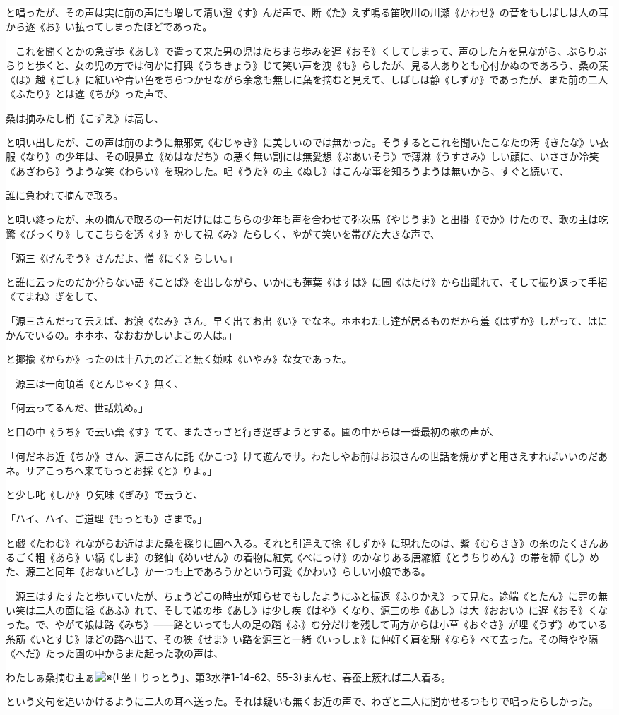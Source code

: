 
と唱ったが、その声は実に前の声にも増して清い澄《す》んだ声で、断《た》えず鳴る笛吹川の川瀬《かわせ》の音をもしばしは人の耳から逐《お》い払ってしまったほどであった。

　これを聞くとかの急ぎ歩《あし》で遣って来た男の児はたちまち歩みを遅《おそ》くしてしまって、声のした方を見ながら、ぶらりぶらりと歩くと、女の児の方では何かに打興《うちきょう》じて笑い声を洩《も》らしたが、見る人ありとも心付かぬのであろう、桑の葉《は》越《ごし》に紅いや青い色をちらつかせながら余念も無しに葉を摘むと見えて、しばしは静《しずか》であったが、また前の二人《ふたり》とは違《ちが》った声で、




桑は摘みたし梢《こずえ》は高し、





と唄い出したが、この声は前のように無邪気《むじゃき》に美しいのでは無かった。そうするとこれを聞いたこなたの汚《きたな》い衣服《なり》の少年は、その眼鼻立《めはなだち》の悪く無い割には無愛想《ぶあいそう》で薄淋《うすさみ》しい顔に、いささか冷笑《あざわら》うような笑《わらい》を現わした。唱《うた》の主《ぬし》はこんな事を知ろうようは無いから、すぐと続いて、




誰に負われて摘んで取ろ。





と唄い終ったが、末の摘んで取ろの一句だけにはこちらの少年も声を合わせて弥次馬《やじうま》と出掛《でか》けたので、歌の主は吃驚《びっくり》してこちらを透《す》かして視《み》たらしく、やがて笑いを帯びた大きな声で、

「源三《げんぞう》さんだよ、憎《にく》らしい。」

と誰に云ったのだか分らない語《ことば》を出しながら、いかにも蓮葉《はすは》に圃《はたけ》から出離れて、そして振り返って手招《てまね》ぎをして、

「源三さんだって云えば、お浪《なみ》さん。早く出てお出《い》でなネ。ホホわたし達が居るものだから羞《はずか》しがって、はにかんでいるの。ホホホ、なおおかしいよこの人は。」

と揶揄《からか》ったのは十八九のどこと無く嫌味《いやみ》な女であった。

　源三は一向頓着《とんじゃく》無く、

「何云ってるんだ、世話焼め。」

と口の中《うち》で云い棄《す》てて、またさっさと行き過ぎようとする。圃の中からは一番最初の歌の声が、

「何だネお近《ちか》さん、源三さんに託《かこつ》けて遊んでサ。わたしやお前はお浪さんの世話を焼かずと用さえすればいいのだあネ。サアこっちへ来てもっとお採《と》りよ。」

と少し叱《しか》り気味《ぎみ》で云うと、

「ハイ、ハイ、ご道理《もっとも》さまで。」

と戯《たわむ》れながらお近はまた桑を採りに圃へ入る。それと引違えて徐《しずか》に現れたのは、紫《むらさき》の糸のたくさんあるごく粗《あら》い縞《しま》の銘仙《めいせん》の着物に紅気《べにっけ》のかなりある唐縮緬《とうちりめん》の帯を締《し》めた、源三と同年《おないどし》か一つも上であろうかという可愛《かわい》らしい小娘である。

　源三はすたすたと歩いていたが、ちょうどこの時虫が知らせでもしたようにふと振返《ふりかえ》って見た。途端《とたん》に罪の無い笑は二人の面に溢《あふ》れて、そして娘の歩《あし》は少し疾《はや》くなり、源三の歩《あし》は大《おおい》に遅《おそ》くなった。で、やがて娘は路《みち》――路といっても人の足の踏《ふ》む分だけを残して両方からは小草《おぐさ》が埋《うず》めている糸筋《いとすじ》ほどの路へ出て、その狭《せま》い路を源三と一緒《いっしょ》に仲好く肩を駢《なら》べて去った。その時やや隔《へだ》たった圃の中からまた起った歌の声は、




わたしぁ桑摘む主ぁ![※(「坐＋りっとう」、第3水準1-14-62、55-3)](https://www.aozora.gr.jp/cards/000051/files/../../../gaiji/1-14/1-14-62.png)まんせ、春蚕上簇れば二人着る。





という文句を追いかけるように二人の耳へ送った。それは疑いも無くお近の声で、わざと二人に聞かせるつもりで唱ったらしかった。

